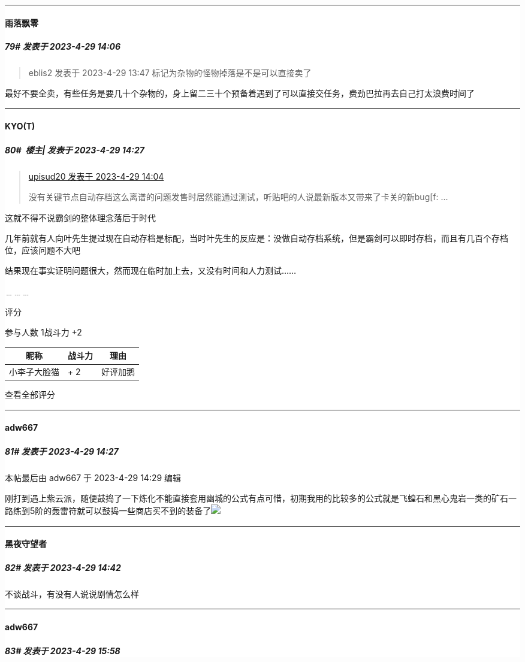 *****

####  雨落飘零  
##### 79#       发表于 2023-4-29 14:06

<blockquote>eblis2 发表于 2023-4-29 13:47
标记为杂物的怪物掉落是不是可以直接卖了</blockquote>
最好不要全卖，有些任务是要几十个杂物的，身上留二三十个预备着遇到了可以直接交任务，费劲巴拉再去自己打太浪费时间了

*****

####  KYO(T)  
##### 80#         楼主| 发表于 2023-4-29 14:27

<blockquote><a href="httphttps://bbs.saraba1st.com/2b/forum.php?mod=redirect&amp;goto=findpost&amp;pid=60660362&amp;ptid=2131000" target="_blank">upisud20 发表于 2023-4-29 14:04</a>

没有关键节点自动存档这么离谱的问题发售时居然能通过测试，听贴吧的人说最新版本又带来了卡关的新bug[f: ...</blockquote>
这就不得不说霸剑的整体理念落后于时代

几年前就有人向叶先生提过现在自动存档是标配，当时叶先生的反应是：没做自动存档系统，但是霸剑可以即时存档，而且有几百个存档位，应该问题不大吧

结果现在事实证明问题很大，然而现在临时加上去，又没有时间和人力测试……

﹍﹍﹍

评分

 参与人数 1战斗力 +2

|昵称|战斗力|理由|
|----|---|---|
| 小李子大脸猫| + 2|好评加鹅|

查看全部评分

*****

####  adw667  
##### 81#       发表于 2023-4-29 14:27

 本帖最后由 adw667 于 2023-4-29 14:29 编辑 

刚打到遇上紫云派，随便鼓捣了一下炼化不能直接套用幽城的公式有点可惜，初期我用的比较多的公式就是飞蝗石和黑心鬼岩一类的矿石一路练到5阶的轰雷符就可以鼓捣一些商店买不到的装备了<img src="https://static.saraba1st.com/image/smiley/face2017/007.png" referrerpolicy="no-referrer">

*****

####  黑夜守望者  
##### 82#       发表于 2023-4-29 14:42

不谈战斗，有没有人说说剧情怎么样

*****

####  adw667  
##### 83#       发表于 2023-4-29 15:58
